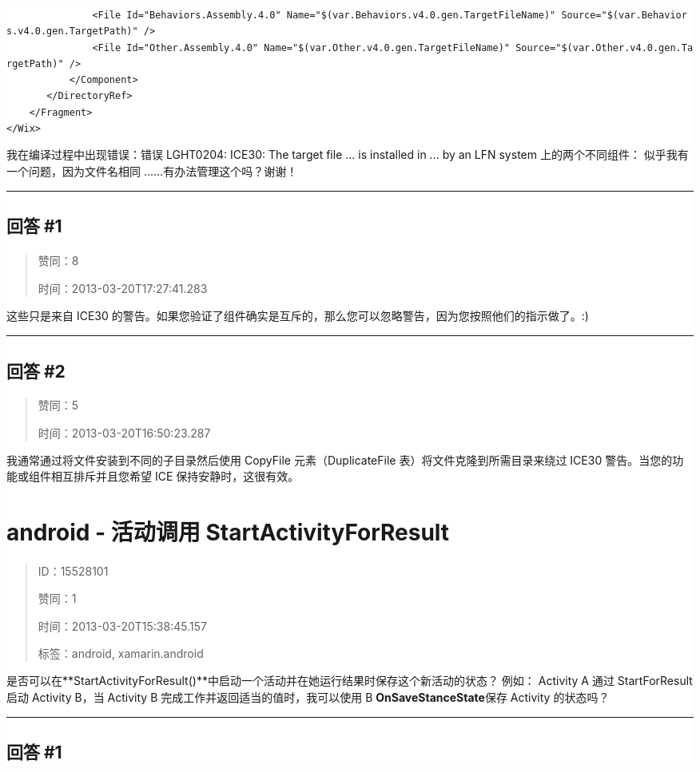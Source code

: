 ```
               <File Id="Behaviors.Assembly.4.0" Name="$(var.Behaviors.v4.0.gen.TargetFileName)" Source="$(var.Behaviors.v4.0.gen.TargetPath)" />  
               <File Id="Other.Assembly.4.0" Name="$(var.Other.v4.0.gen.TargetFileName)" Source="$(var.Other.v4.0.gen.TargetPath)" />  
           </Component>  
       </DirectoryRef>  
    </Fragment>  
</Wix> 
```

我在编译过程中出现错误：错误 LGHT0204: ICE30: The target file ... is installed in ... by an LFN system 上的两个不同组件：
似乎我有一个问题，因为文件名相同
......有办法管理这个吗？谢谢！

* * *

## 回答 #1

> 赞同：8
> 
> 时间：2013-03-20T17:27:41.283

这些只是来自 ICE30 的警告。如果您验证了组件确实是互斥的，那么您可以忽略警告，因为您按照他们的指示做了。:)

* * *

## 回答 #2

> 赞同：5
> 
> 时间：2013-03-20T16:50:23.287

我通常通过将文件安装到不同的子目录然后使用 CopyFile 元素（DuplicateFile 表）将文件克隆到所需目录来绕过 ICE30 警告。当您的功能或组件相互排斥并且您希望 ICE 保持安静时，这很有效。

# android - 活动调用 StartActivityForResult

> ID：15528101
> 
> 赞同：1
> 
> 时间：2013-03-20T15:38:45.157
> 
> 标签：android, xamarin.android

是否可以在**StartActivityForResult()**中启动一个活动并在她运行结果时保存这个新活动的状态？
例如：
Activity A 通过 StartForResult 启动 Activity B，当 Activity B 完成工作并返回适当的值时，我可以使用 B **OnSaveStanceState**保存 Activity 的状态吗？

* * *

## 回答 #1
